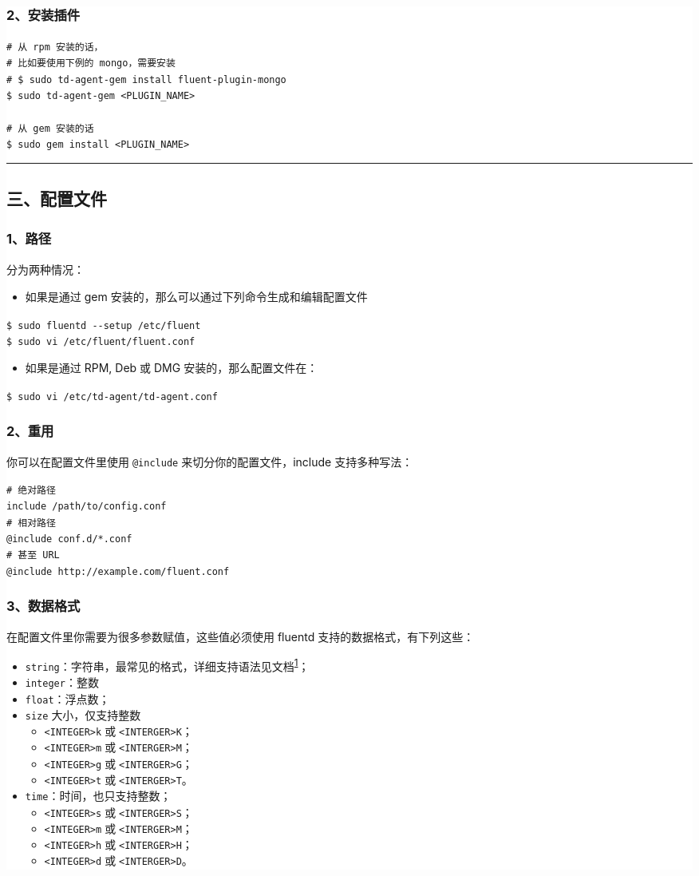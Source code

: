 ### 2、安装插件

```
# 从 rpm 安装的话，
# 比如要使用下例的 mongo，需要安装
# $ sudo td-agent-gem install fluent-plugin-mongo
$ sudo td-agent-gem <PLUGIN_NAME>

# 从 gem 安装的话
$ sudo gem install <PLUGIN_NAME>

```

* * *

## 三、配置文件

### 1、路径

分为两种情况：

*   如果是通过 gem 安装的，那么可以通过下列命令生成和编辑配置文件

```
$ sudo fluentd --setup /etc/fluent
$ sudo vi /etc/fluent/fluent.conf

```

*   如果是通过 RPM, Deb 或 DMG 安装的，那么配置文件在：

```
$ sudo vi /etc/td-agent/td-agent.conf

```

### 2、重用

你可以在配置文件里使用 `@include` 来切分你的配置文件，include 支持多种写法：

```
# 绝对路径
include /path/to/config.conf
# 相对路径
@include conf.d/*.conf
# 甚至 URL
@include http://example.com/fluent.conf

```

### 3、数据格式

在配置文件里你需要为很多参数赋值，这些值必须使用 fluentd 支持的数据格式，有下列这些：

*   `string`：字符串，最常见的格式，详细支持语法见文档<sup class="footnote-ref" id="fnref-literal">[1](#fn-literal)</sup>；
*   `integer`：整数
*   `float`：浮点数；
*   `size` 大小，仅支持整数
    *   `<INTEGER>k` 或 `<INTERGER>K`；
    *   `<INTEGER>m` 或 `<INTERGER>M`；
    *   `<INTEGER>g` 或 `<INTERGER>G`；
    *   `<INTEGER>t` 或 `<INTERGER>T`。
*   `time`：时间，也只支持整数；
    *   `<INTEGER>s` 或 `<INTERGER>S`；
    *   `<INTEGER>m` 或 `<INTERGER>M`；
    *   `<INTEGER>h` 或 `<INTERGER>H`；
    *   `<INTEGER>d` 或 `<INTERGER>D`。